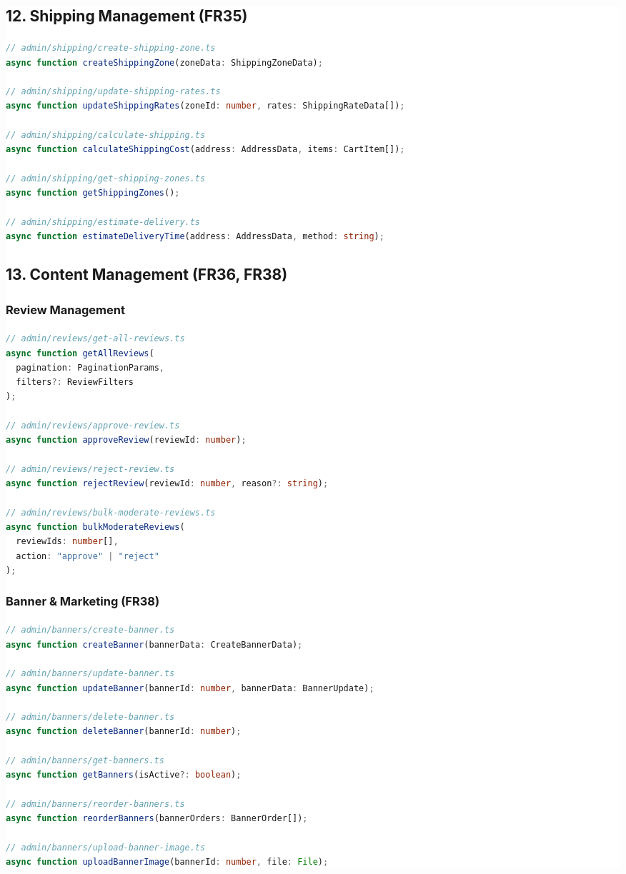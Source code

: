 ## **12. Shipping Management (FR35)**

```typescript
// admin/shipping/create-shipping-zone.ts
async function createShippingZone(zoneData: ShippingZoneData);

// admin/shipping/update-shipping-rates.ts
async function updateShippingRates(zoneId: number, rates: ShippingRateData[]);

// admin/shipping/calculate-shipping.ts
async function calculateShippingCost(address: AddressData, items: CartItem[]);

// admin/shipping/get-shipping-zones.ts
async function getShippingZones();

// admin/shipping/estimate-delivery.ts
async function estimateDeliveryTime(address: AddressData, method: string);
```

## **13. Content Management (FR36, FR38)**

### **Review Management**

```typescript
// admin/reviews/get-all-reviews.ts
async function getAllReviews(
  pagination: PaginationParams,
  filters?: ReviewFilters
);

// admin/reviews/approve-review.ts
async function approveReview(reviewId: number);

// admin/reviews/reject-review.ts
async function rejectReview(reviewId: number, reason?: string);

// admin/reviews/bulk-moderate-reviews.ts
async function bulkModerateReviews(
  reviewIds: number[],
  action: "approve" | "reject"
);
```

### **Banner & Marketing (FR38)**

```typescript
// admin/banners/create-banner.ts
async function createBanner(bannerData: CreateBannerData);

// admin/banners/update-banner.ts
async function updateBanner(bannerId: number, bannerData: BannerUpdate);

// admin/banners/delete-banner.ts
async function deleteBanner(bannerId: number);

// admin/banners/get-banners.ts
async function getBanners(isActive?: boolean);

// admin/banners/reorder-banners.ts
async function reorderBanners(bannerOrders: BannerOrder[]);

// admin/banners/upload-banner-image.ts
async function uploadBannerImage(bannerId: number, file: File);
```